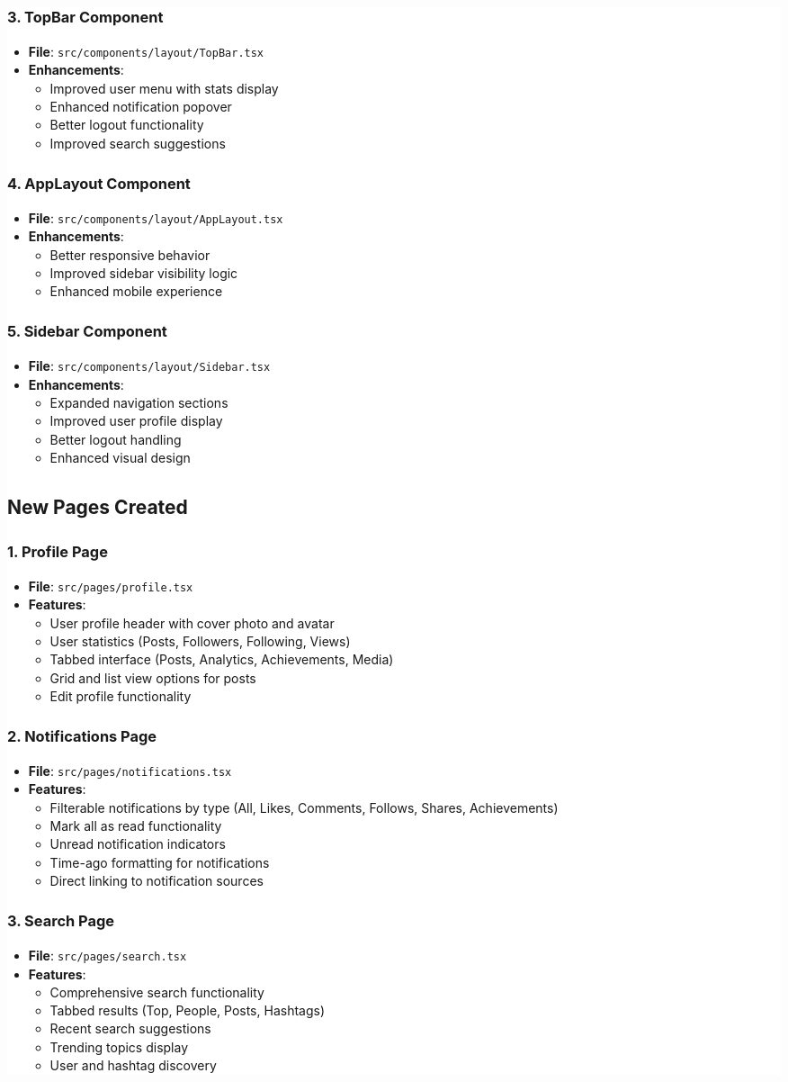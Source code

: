 ### 3. TopBar Component
- **File**: `src/components/layout/TopBar.tsx`
- **Enhancements**:
  - Improved user menu with stats display
  - Enhanced notification popover
  - Better logout functionality
  - Improved search suggestions

### 4. AppLayout Component
- **File**: `src/components/layout/AppLayout.tsx`
- **Enhancements**:
  - Better responsive behavior
  - Improved sidebar visibility logic
  - Enhanced mobile experience

### 5. Sidebar Component
- **File**: `src/components/layout/Sidebar.tsx`
- **Enhancements**:
  - Expanded navigation sections
  - Improved user profile display
  - Better logout handling
  - Enhanced visual design

## New Pages Created

### 1. Profile Page
- **File**: `src/pages/profile.tsx`
- **Features**:
  - User profile header with cover photo and avatar
  - User statistics (Posts, Followers, Following, Views)
  - Tabbed interface (Posts, Analytics, Achievements, Media)
  - Grid and list view options for posts
  - Edit profile functionality

### 2. Notifications Page
- **File**: `src/pages/notifications.tsx`
- **Features**:
  - Filterable notifications by type (All, Likes, Comments, Follows, Shares, Achievements)
  - Mark all as read functionality
  - Unread notification indicators
  - Time-ago formatting for notifications
  - Direct linking to notification sources

### 3. Search Page
- **File**: `src/pages/search.tsx`
- **Features**:
  - Comprehensive search functionality
  - Tabbed results (Top, People, Posts, Hashtags)
  - Recent search suggestions
  - Trending topics display
  - User and hashtag discovery
